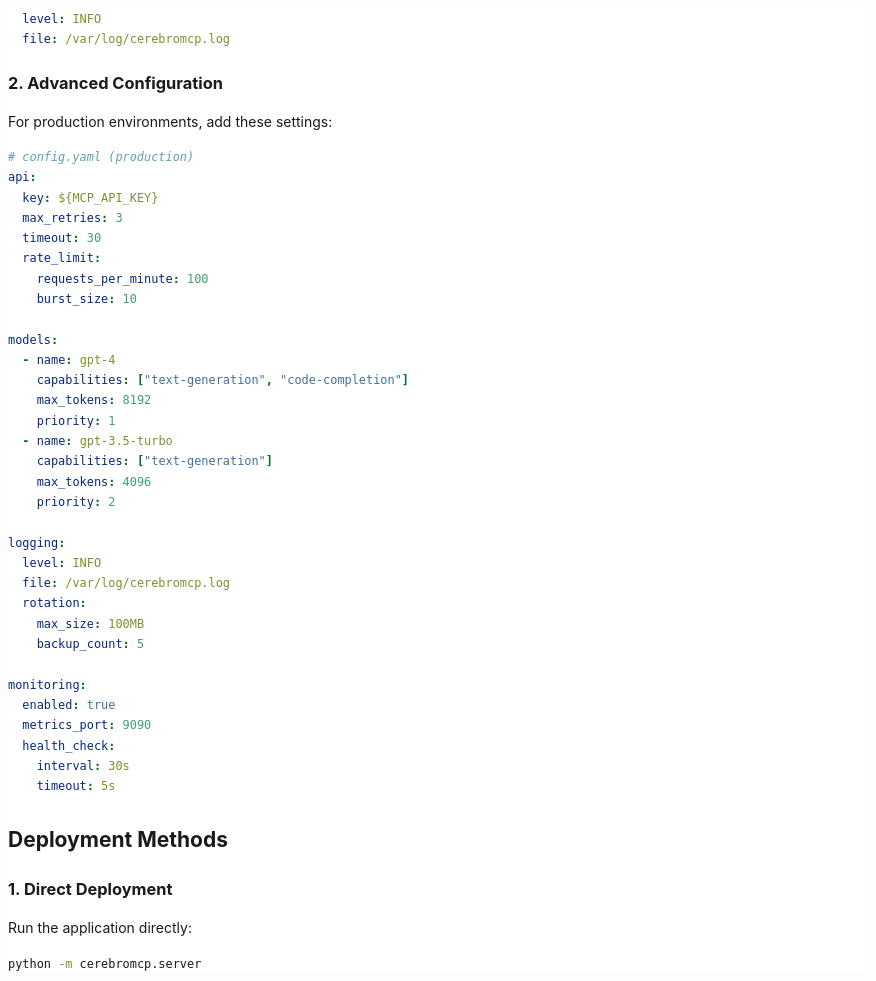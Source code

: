 ```yaml
  level: INFO
  file: /var/log/cerebromcp.log
```

### 2. Advanced Configuration

For production environments, add these settings:

```yaml
# config.yaml (production)
api:
  key: ${MCP_API_KEY}
  max_retries: 3
  timeout: 30
  rate_limit:
    requests_per_minute: 100
    burst_size: 10

models:
  - name: gpt-4
    capabilities: ["text-generation", "code-completion"]
    max_tokens: 8192
    priority: 1
  - name: gpt-3.5-turbo
    capabilities: ["text-generation"]
    max_tokens: 4096
    priority: 2

logging:
  level: INFO
  file: /var/log/cerebromcp.log
  rotation:
    max_size: 100MB
    backup_count: 5

monitoring:
  enabled: true
  metrics_port: 9090
  health_check:
    interval: 30s
    timeout: 5s
```

## Deployment Methods

### 1. Direct Deployment

Run the application directly:

```bash
python -m cerebromcp.server
```
